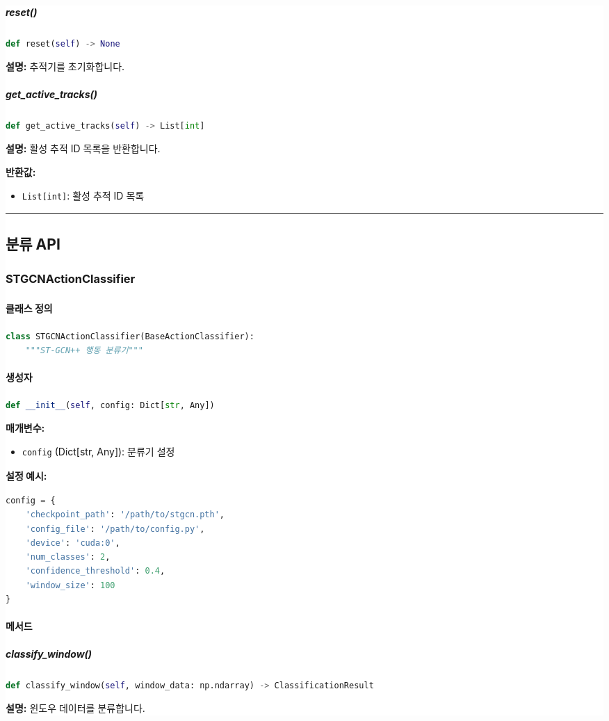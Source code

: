 ##### reset()
```python
def reset(self) -> None
```
**설명:** 추적기를 초기화합니다.

##### get_active_tracks()
```python
def get_active_tracks(self) -> List[int]
```
**설명:** 활성 추적 ID 목록을 반환합니다.

**반환값:**
- `List[int]`: 활성 추적 ID 목록

---

## 분류 API

### STGCNActionClassifier

#### 클래스 정의
```python
class STGCNActionClassifier(BaseActionClassifier):
    """ST-GCN++ 행동 분류기"""
```

#### 생성자
```python
def __init__(self, config: Dict[str, Any])
```
**매개변수:**
- `config` (Dict[str, Any]): 분류기 설정

**설정 예시:**
```python
config = {
    'checkpoint_path': '/path/to/stgcn.pth',
    'config_file': '/path/to/config.py',
    'device': 'cuda:0',
    'num_classes': 2,
    'confidence_threshold': 0.4,
    'window_size': 100
}
```

#### 메서드

##### classify_window()
```python
def classify_window(self, window_data: np.ndarray) -> ClassificationResult
```
**설명:** 윈도우 데이터를 분류합니다.
